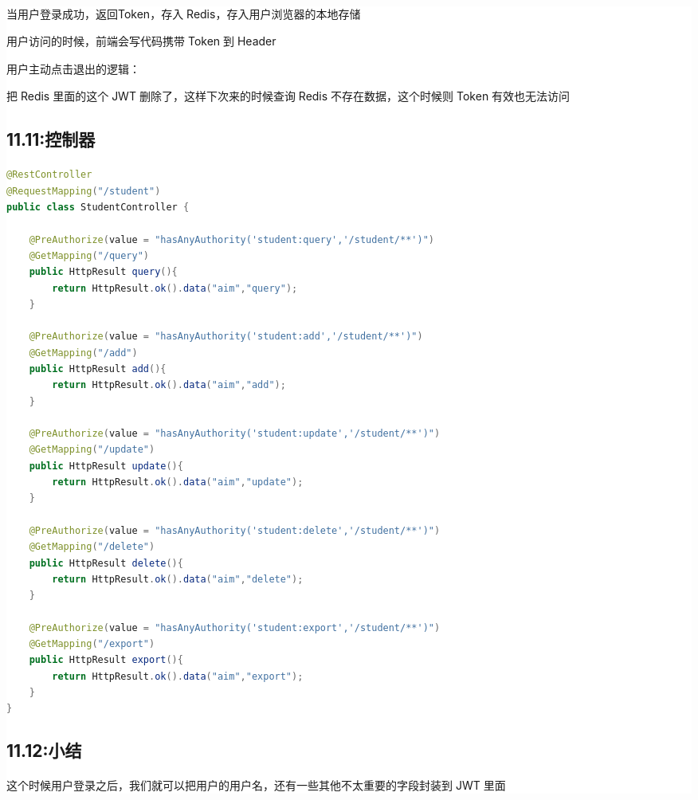 当用户登录成功，返回Token，存入 Redis，存入用户浏览器的本地存储

用户访问的时候，前端会写代码携带 Token 到 Header



用户主动点击退出的逻辑：

把 Redis 里面的这个 JWT 删除了，这样下次来的时候查询 Redis 不存在数据，这个时候则 Token 有效也无法访问

## 11.11:控制器

```java
@RestController
@RequestMapping("/student")
public class StudentController {

    @PreAuthorize(value = "hasAnyAuthority('student:query','/student/**')")
    @GetMapping("/query")
    public HttpResult query(){
        return HttpResult.ok().data("aim","query");
    }

    @PreAuthorize(value = "hasAnyAuthority('student:add','/student/**')")
    @GetMapping("/add")
    public HttpResult add(){
        return HttpResult.ok().data("aim","add");
    }

    @PreAuthorize(value = "hasAnyAuthority('student:update','/student/**')")
    @GetMapping("/update")
    public HttpResult update(){
        return HttpResult.ok().data("aim","update");
    }

    @PreAuthorize(value = "hasAnyAuthority('student:delete','/student/**')")
    @GetMapping("/delete")
    public HttpResult delete(){
        return HttpResult.ok().data("aim","delete");
    }

    @PreAuthorize(value = "hasAnyAuthority('student:export','/student/**')")
    @GetMapping("/export")
    public HttpResult export(){
        return HttpResult.ok().data("aim","export");
    }
}
```



## 11.12:小结

这个时候用户登录之后，我们就可以把用户的用户名，还有一些其他不太重要的字段封装到 JWT 里面
